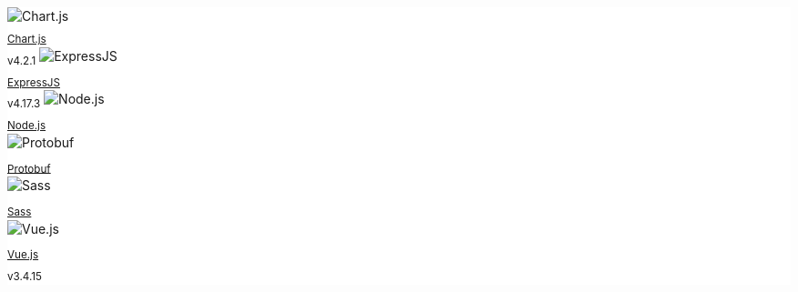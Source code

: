 <td align='center'>
  <img width='36' height='36' src='https://img.stackshare.io/service/3866/_GD1-XrU_400x400.jpg' alt='Chart.js'>
  <br>
  <sub><a href="http://www.chartjs.org/">Chart.js</a></sub>
  <br>
  <sub>v4.2.1</sub>
</td>

<td align='center'>
  <img width='36' height='36' src='https://img.stackshare.io/service/1163/hashtag.png' alt='ExpressJS'>
  <br>
  <sub><a href="http://expressjs.com/">ExpressJS</a></sub>
  <br>
  <sub>v4.17.3</sub>
</td>

<td align='center'>
  <img width='36' height='36' src='https://img.stackshare.io/service/1011/n1JRsFeB_400x400.png' alt='Node.js'>
  <br>
  <sub><a href="http://nodejs.org/">Node.js</a></sub>
  <br>
  <sub></sub>
</td>

<td align='center'>
  <img width='36' height='36' src='https://img.stackshare.io/service/4393/ma2jqJKH_400x400.png' alt='Protobuf'>
  <br>
  <sub><a href="https://developers.google.com/protocol-buffers/">Protobuf</a></sub>
  <br>
  <sub></sub>
</td>

<td align='center'>
  <img width='36' height='36' src='https://img.stackshare.io/service/1171/jCR2zNJV.png' alt='Sass'>
  <br>
  <sub><a href="http://sass-lang.com/">Sass</a></sub>
  <br>
  <sub></sub>
</td>

<td align='center'>
  <img width='36' height='36' src='https://img.stackshare.io/service/3837/paeckCWC.png' alt='Vue.js'>
  <br>
  <sub><a href="http://vuejs.org/">Vue.js</a></sub>
  <br>
  <sub>v3.4.15</sub>
</td>

</tr>
</table>

